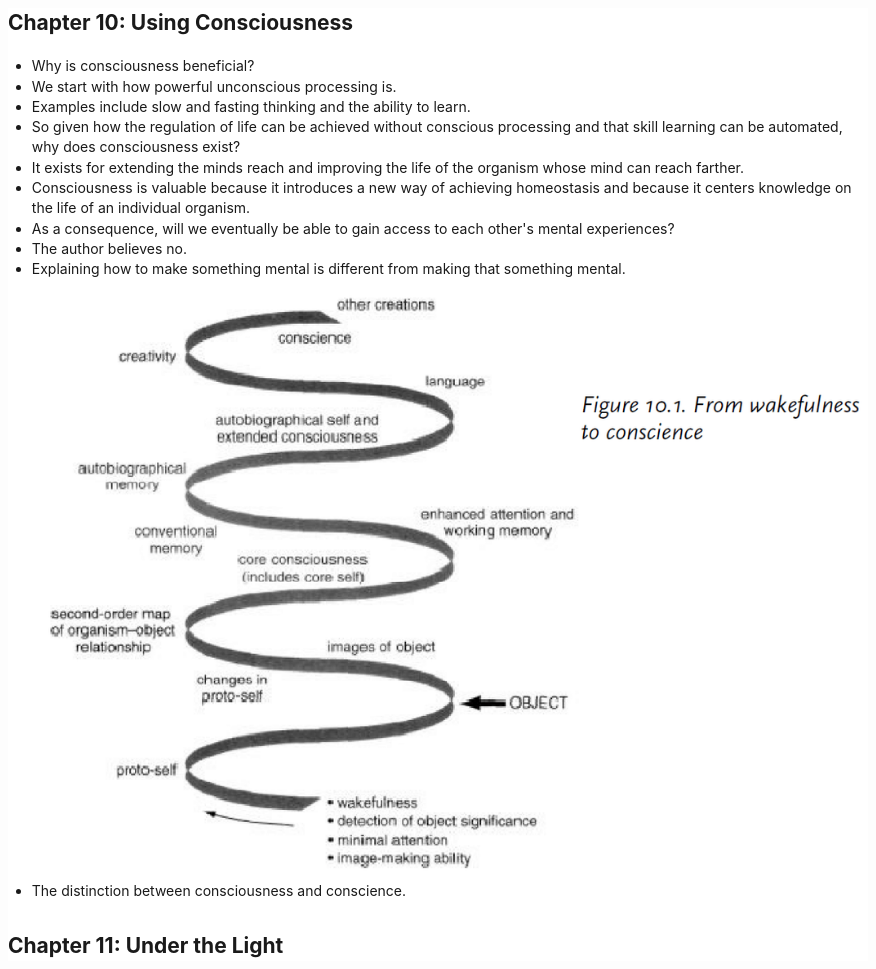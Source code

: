 ## Chapter 10: Using Consciousness

- Why is consciousness beneficial?
- We start with how powerful unconscious processing is.
- Examples include slow and fasting thinking and the ability to learn.
- So given how the regulation of life can be achieved without conscious processing and that skill learning can be automated, why does consciousness exist?
- It exists for extending the minds reach and improving the life of the organism whose mind can reach farther.
- Consciousness is valuable because it introduces a new way of achieving homeostasis and because it centers knowledge on the life of an individual organism.
- As a consequence, will we eventually be able to gain access to each other's mental experiences?
- The author believes no.
- Explaining how to make something mental is different from making that something mental.
![Figure 10.1](figure10-1.png)
- The distinction between consciousness and conscience.

## Chapter 11: Under the Light
